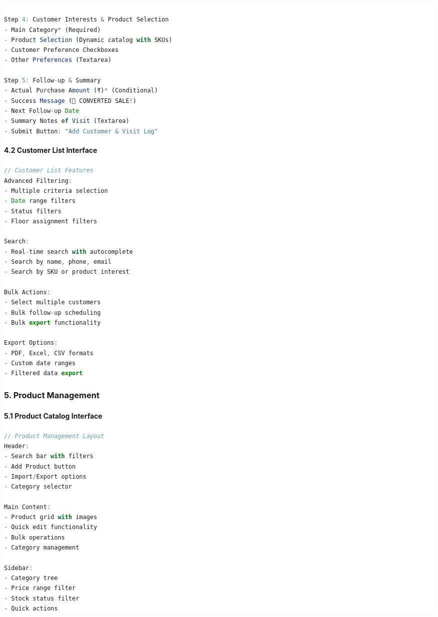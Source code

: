 ```typescript

Step 4: Customer Interests & Product Selection
- Main Category* (Required)
- Product Selection (Dynamic catalog with SKUs)
- Customer Preference Checkboxes
- Other Preferences (Textarea)

Step 5: Follow-up & Summary
- Actual Purchase Amount (₹)* (Conditional)
- Success Message (🎉 CONVERTED SALE!)
- Next Follow-up Date
- Summary Notes of Visit (Textarea)
- Submit Button: "Add Customer & Visit Log"
```

#### **4.2 Customer List Interface**
```typescript
// Customer List Features
Advanced Filtering:
- Multiple criteria selection
- Date range filters
- Status filters
- Floor assignment filters

Search:
- Real-time search with autocomplete
- Search by name, phone, email
- Search by SKU or product interest

Bulk Actions:
- Select multiple customers
- Bulk follow-up scheduling
- Bulk export functionality

Export Options:
- PDF, Excel, CSV formats
- Custom date ranges
- Filtered data export
```

### **5. Product Management**

#### **5.1 Product Catalog Interface**
```typescript
// Product Management Layout
Header:
- Search bar with filters
- Add Product button
- Import/Export options
- Category selector

Main Content:
- Product grid with images
- Quick edit functionality
- Bulk operations
- Category management

Sidebar:
- Category tree
- Price range filter
- Stock status filter
- Quick actions
```
